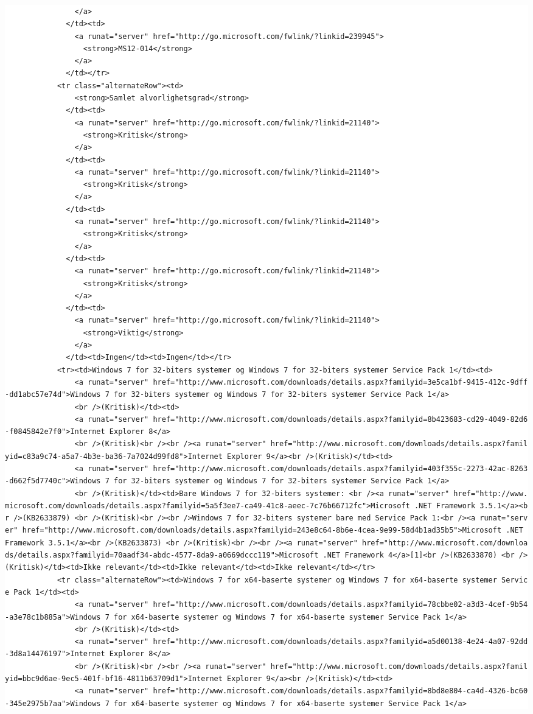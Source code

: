                     </a>
                  </td><td>
                    <a runat="server" href="http://go.microsoft.com/fwlink/?linkid=239945">
                      <strong>MS12-014</strong>
                    </a>
                  </td></tr>
                <tr class="alternateRow"><td>
                    <strong>Samlet alvorlighetsgrad</strong>
                  </td><td>
                    <a runat="server" href="http://go.microsoft.com/fwlink/?linkid=21140">
                      <strong>Kritisk</strong>
                    </a>
                  </td><td>
                    <a runat="server" href="http://go.microsoft.com/fwlink/?linkid=21140">
                      <strong>Kritisk</strong>
                    </a>
                  </td><td>
                    <a runat="server" href="http://go.microsoft.com/fwlink/?linkid=21140">
                      <strong>Kritisk</strong>
                    </a>
                  </td><td>
                    <a runat="server" href="http://go.microsoft.com/fwlink/?linkid=21140">
                      <strong>Kritisk</strong>
                    </a>
                  </td><td>
                    <a runat="server" href="http://go.microsoft.com/fwlink/?linkid=21140">
                      <strong>Viktig</strong>
                    </a>
                  </td><td>Ingen</td><td>Ingen</td></tr>
                <tr><td>Windows 7 for 32-biters systemer og Windows 7 for 32-biters systemer Service Pack 1</td><td>
                    <a runat="server" href="http://www.microsoft.com/downloads/details.aspx?familyid=3e5ca1bf-9415-412c-9dff-dd1abc57e74d">Windows 7 for 32-biters systemer og Windows 7 for 32-biters systemer Service Pack 1</a>
                    <br />(Kritisk)</td><td>
                    <a runat="server" href="http://www.microsoft.com/downloads/details.aspx?familyid=8b423683-cd29-4049-82d6-f0845842e7f0">Internet Explorer 8</a>
                    <br />(Kritisk)<br /><br /><a runat="server" href="http://www.microsoft.com/downloads/details.aspx?familyid=c83a9c74-a5a7-4b3e-ba36-7a7024d99fd8">Internet Explorer 9</a><br />(Kritisk)</td><td>
                    <a runat="server" href="http://www.microsoft.com/downloads/details.aspx?familyid=403f355c-2273-42ac-8263-d662f5d7740c">Windows 7 for 32-biters systemer og Windows 7 for 32-biters systemer Service Pack 1</a>
                    <br />(Kritisk)</td><td>Bare Windows 7 for 32-biters systemer: <br /><a runat="server" href="http://www.microsoft.com/downloads/details.aspx?familyid=5a5f3ee7-ca49-41c8-aeec-7c76b66712fc">Microsoft .NET Framework 3.5.1</a><br />(KB2633879) <br />(Kritisk)<br /><br />Windows 7 for 32-biters systemer bare med Service Pack 1:<br /><a runat="server" href="http://www.microsoft.com/downloads/details.aspx?familyid=243e8c64-8b6e-4cea-9e99-58d4b1ad35b5">Microsoft .NET Framework 3.5.1</a><br />(KB2633873) <br />(Kritisk)<br /><br /><a runat="server" href="http://www.microsoft.com/downloads/details.aspx?familyid=70aadf34-abdc-4577-8da9-a0669dccc119">Microsoft .NET Framework 4</a>[1]<br />(KB2633870) <br />(Kritisk)</td><td>Ikke relevant</td><td>Ikke relevant</td><td>Ikke relevant</td></tr>
                <tr class="alternateRow"><td>Windows 7 for x64-baserte systemer og Windows 7 for x64-baserte systemer Service Pack 1</td><td>
                    <a runat="server" href="http://www.microsoft.com/downloads/details.aspx?familyid=78cbbe02-a3d3-4cef-9b54-a3e78c1b885a">Windows 7 for x64-baserte systemer og Windows 7 for x64-baserte systemer Service Pack 1</a>
                    <br />(Kritisk)</td><td>
                    <a runat="server" href="http://www.microsoft.com/downloads/details.aspx?familyid=a5d00138-4e24-4a07-92dd-3d8a14476197">Internet Explorer 8</a>
                    <br />(Kritisk)<br /><br /><a runat="server" href="http://www.microsoft.com/downloads/details.aspx?familyid=bbc9d6ae-9ec5-401f-bf16-4811b63709d1">Internet Explorer 9</a><br />(Kritisk)</td><td>
                    <a runat="server" href="http://www.microsoft.com/downloads/details.aspx?familyid=8bd8e804-ca4d-4326-bc60-345e2975b7aa">Windows 7 for x64-baserte systemer og Windows 7 for x64-baserte systemer Service Pack 1</a>